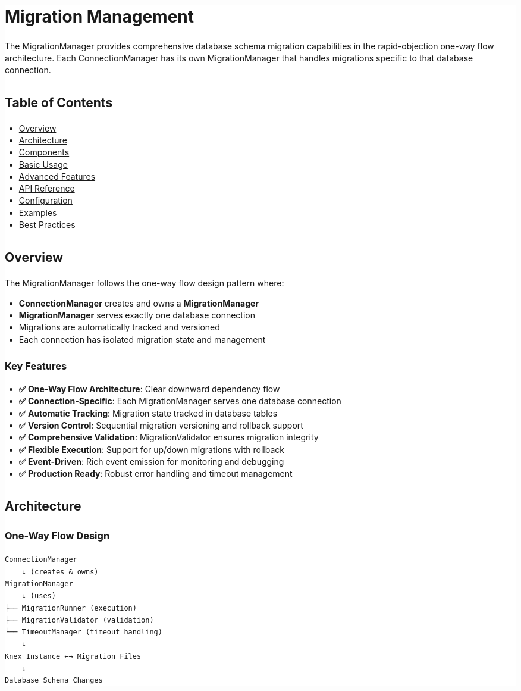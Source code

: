 # Migration Management

The MigrationManager provides comprehensive database schema migration
capabilities in the rapid-objection one-way flow architecture. Each
ConnectionManager has its own MigrationManager that handles migrations specific
to that database connection.

## Table of Contents

- [Overview](#overview)
- [Architecture](#architecture)
- [Components](#components)
- [Basic Usage](#basic-usage)
- [Advanced Features](#advanced-features)
- [API Reference](#api-reference)
- [Configuration](#configuration)
- [Examples](#examples)
- [Best Practices](#best-practices)

## Overview

The MigrationManager follows the one-way flow design pattern where:

- **ConnectionManager** creates and owns a **MigrationManager**
- **MigrationManager** serves exactly one database connection
- Migrations are automatically tracked and versioned
- Each connection has isolated migration state and management

### Key Features

- **✅ One-Way Flow Architecture**: Clear downward dependency flow
- **✅ Connection-Specific**: Each MigrationManager serves one database
  connection
- **✅ Automatic Tracking**: Migration state tracked in database tables
- **✅ Version Control**: Sequential migration versioning and rollback support
- **✅ Comprehensive Validation**: MigrationValidator ensures migration
  integrity
- **✅ Flexible Execution**: Support for up/down migrations with rollback
- **✅ Event-Driven**: Rich event emission for monitoring and debugging
- **✅ Production Ready**: Robust error handling and timeout management

## Architecture

### One-Way Flow Design

```
ConnectionManager
    ↓ (creates & owns)
MigrationManager
    ↓ (uses)
├── MigrationRunner (execution)
├── MigrationValidator (validation)
└── TimeoutManager (timeout handling)
    ↓
Knex Instance ←→ Migration Files
    ↓
Database Schema Changes
```
